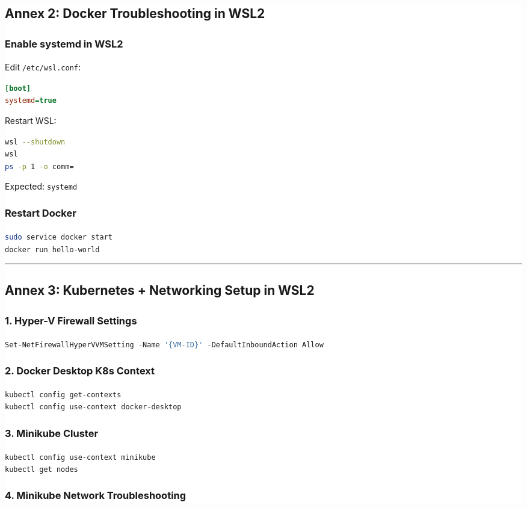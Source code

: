 
## Annex 2: Docker Troubleshooting in WSL2

### Enable systemd in WSL2

Edit `/etc/wsl.conf`:

```ini
[boot]
systemd=true
```

Restart WSL:

```bash
wsl --shutdown
wsl
ps -p 1 -o comm=
```

Expected: `systemd`

### Restart Docker

```bash
sudo service docker start
docker run hello-world
```

---

## Annex 3: Kubernetes + Networking Setup in WSL2

### 1. Hyper-V Firewall Settings

```powershell
Set-NetFirewallHyperVVMSetting -Name '{VM-ID}' -DefaultInboundAction Allow
```

### 2. Docker Desktop K8s Context

```bash
kubectl config get-contexts
kubectl config use-context docker-desktop
```

### 3. Minikube Cluster

```bash
kubectl config use-context minikube
kubectl get nodes
```

### 4. Minikube Network Troubleshooting
